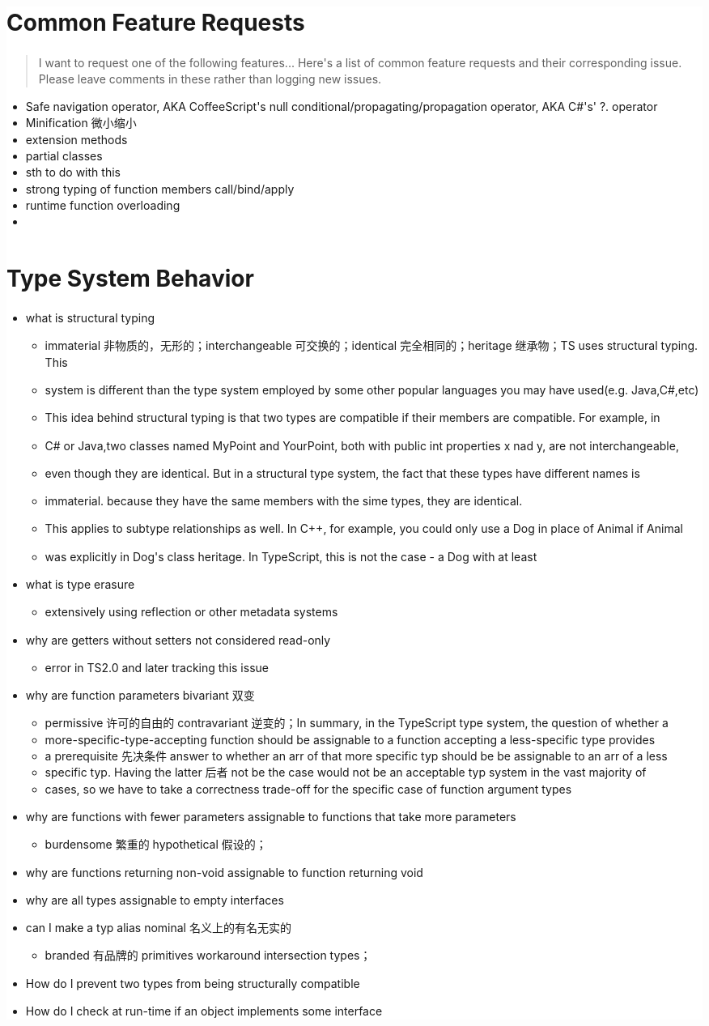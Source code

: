 # Common Feature Requests

> I want to request one of the following features...
> Here's a list of common feature requests and their corresponding issue. Please leave comments in these rather than
> logging new issues.

- Safe navigation operator, AKA CoffeeScript's null conditional/propagating/propagation operator, AKA C#'s' ?. operator
- Minification 微小缩小
- extension methods
- partial classes
- sth to do with this
- strong typing of function members call/bind/apply
- runtime function overloading
-

# Type System Behavior

- what is structural typing

  - immaterial 非物质的，无形的；interchangeable 可交换的；identical 完全相同的；heritage 继承物；TS uses structural typing. This
  - system is different than the type system employed by some other popular languages you may have used(e.g. Java,C#,etc)
  - This idea behind structural typing is that two types are compatible if their members are compatible. For example, in
  - C# or Java,two classes named MyPoint and YourPoint, both with public int properties x nad y, are not interchangeable,
  - even though they are identical. But in a structural type system, the fact that these types have different names is
  - immaterial. because they have the same members with the sime types, they are identical.

  - This applies to subtype relationships as well. In C++, for example, you could only use a Dog in place of Animal if Animal
  - was explicitly in Dog's class heritage. In TypeScript, this is not the case - a Dog with at least

- what is type erasure
  - extensively using reflection or other metadata systems
- why are getters without setters not considered read-only
  - error in TS2.0 and later tracking this issue
- why are function parameters bivariant 双变
  - permissive 许可的自由的 contravariant 逆变的；In summary, in the TypeScript type system, the question of whether a
  - more-specific-type-accepting function should be assignable to a function accepting a less-specific type provides
  - a prerequisite 先决条件 answer to whether an arr of that more specific typ should be be assignable to an arr of a less
  - specific typ. Having the latter 后者 not be the case would not be an acceptable typ system in the vast majority of
  - cases, so we have to take a correctness trade-off for the specific case of function argument types
- why are functions with fewer parameters assignable to functions that take more parameters
  - burdensome 繁重的 hypothetical 假设的；
- why are functions returning non-void assignable to function returning void
- why are all types assignable to empty interfaces
- can I make a typ alias nominal 名义上的有名无实的
  - branded 有品牌的 primitives workaround intersection types；
- How do I prevent two types from being structurally compatible
- How do I check at run-time if an object implements some interface
